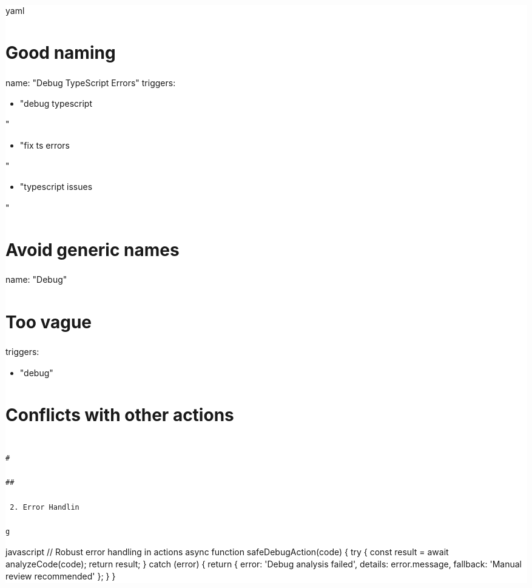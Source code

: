 yaml

# Good naming

name: "Debug TypeScript Errors"
triggers:

  - "debug typescript

"

  - "fix ts errors

"

  - "typescript issues

"

# Avoid generic names

name: "Debug"

# Too vague

triggers:

  - "debug"



# Conflicts with other actions

```

#

##

 2. Error Handlin

g

```

javascript
// Robust error handling in actions
async function safeDebugAction(code) {
  try {
    const result = await analyzeCode(code);
    return result;
  } catch (error) {
    return {
      error: 'Debug analysis failed',
      details: error.message,
      fallback: 'Manual review recommended'
    };
  }
}
